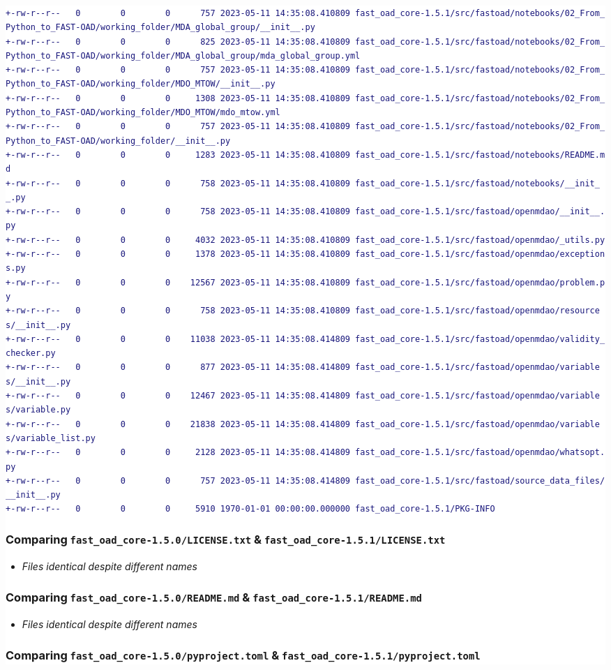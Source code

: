 ```diff
+-rw-r--r--   0        0        0      757 2023-05-11 14:35:08.410809 fast_oad_core-1.5.1/src/fastoad/notebooks/02_From_Python_to_FAST-OAD/working_folder/MDA_global_group/__init__.py
+-rw-r--r--   0        0        0      825 2023-05-11 14:35:08.410809 fast_oad_core-1.5.1/src/fastoad/notebooks/02_From_Python_to_FAST-OAD/working_folder/MDA_global_group/mda_global_group.yml
+-rw-r--r--   0        0        0      757 2023-05-11 14:35:08.410809 fast_oad_core-1.5.1/src/fastoad/notebooks/02_From_Python_to_FAST-OAD/working_folder/MDO_MTOW/__init__.py
+-rw-r--r--   0        0        0     1308 2023-05-11 14:35:08.410809 fast_oad_core-1.5.1/src/fastoad/notebooks/02_From_Python_to_FAST-OAD/working_folder/MDO_MTOW/mdo_mtow.yml
+-rw-r--r--   0        0        0      757 2023-05-11 14:35:08.410809 fast_oad_core-1.5.1/src/fastoad/notebooks/02_From_Python_to_FAST-OAD/working_folder/__init__.py
+-rw-r--r--   0        0        0     1283 2023-05-11 14:35:08.410809 fast_oad_core-1.5.1/src/fastoad/notebooks/README.md
+-rw-r--r--   0        0        0      758 2023-05-11 14:35:08.410809 fast_oad_core-1.5.1/src/fastoad/notebooks/__init__.py
+-rw-r--r--   0        0        0      758 2023-05-11 14:35:08.410809 fast_oad_core-1.5.1/src/fastoad/openmdao/__init__.py
+-rw-r--r--   0        0        0     4032 2023-05-11 14:35:08.410809 fast_oad_core-1.5.1/src/fastoad/openmdao/_utils.py
+-rw-r--r--   0        0        0     1378 2023-05-11 14:35:08.410809 fast_oad_core-1.5.1/src/fastoad/openmdao/exceptions.py
+-rw-r--r--   0        0        0    12567 2023-05-11 14:35:08.410809 fast_oad_core-1.5.1/src/fastoad/openmdao/problem.py
+-rw-r--r--   0        0        0      758 2023-05-11 14:35:08.410809 fast_oad_core-1.5.1/src/fastoad/openmdao/resources/__init__.py
+-rw-r--r--   0        0        0    11038 2023-05-11 14:35:08.414809 fast_oad_core-1.5.1/src/fastoad/openmdao/validity_checker.py
+-rw-r--r--   0        0        0      877 2023-05-11 14:35:08.414809 fast_oad_core-1.5.1/src/fastoad/openmdao/variables/__init__.py
+-rw-r--r--   0        0        0    12467 2023-05-11 14:35:08.414809 fast_oad_core-1.5.1/src/fastoad/openmdao/variables/variable.py
+-rw-r--r--   0        0        0    21838 2023-05-11 14:35:08.414809 fast_oad_core-1.5.1/src/fastoad/openmdao/variables/variable_list.py
+-rw-r--r--   0        0        0     2128 2023-05-11 14:35:08.414809 fast_oad_core-1.5.1/src/fastoad/openmdao/whatsopt.py
+-rw-r--r--   0        0        0      757 2023-05-11 14:35:08.414809 fast_oad_core-1.5.1/src/fastoad/source_data_files/__init__.py
+-rw-r--r--   0        0        0     5910 1970-01-01 00:00:00.000000 fast_oad_core-1.5.1/PKG-INFO
```

### Comparing `fast_oad_core-1.5.0/LICENSE.txt` & `fast_oad_core-1.5.1/LICENSE.txt`

 * *Files identical despite different names*

### Comparing `fast_oad_core-1.5.0/README.md` & `fast_oad_core-1.5.1/README.md`

 * *Files identical despite different names*

### Comparing `fast_oad_core-1.5.0/pyproject.toml` & `fast_oad_core-1.5.1/pyproject.toml`
